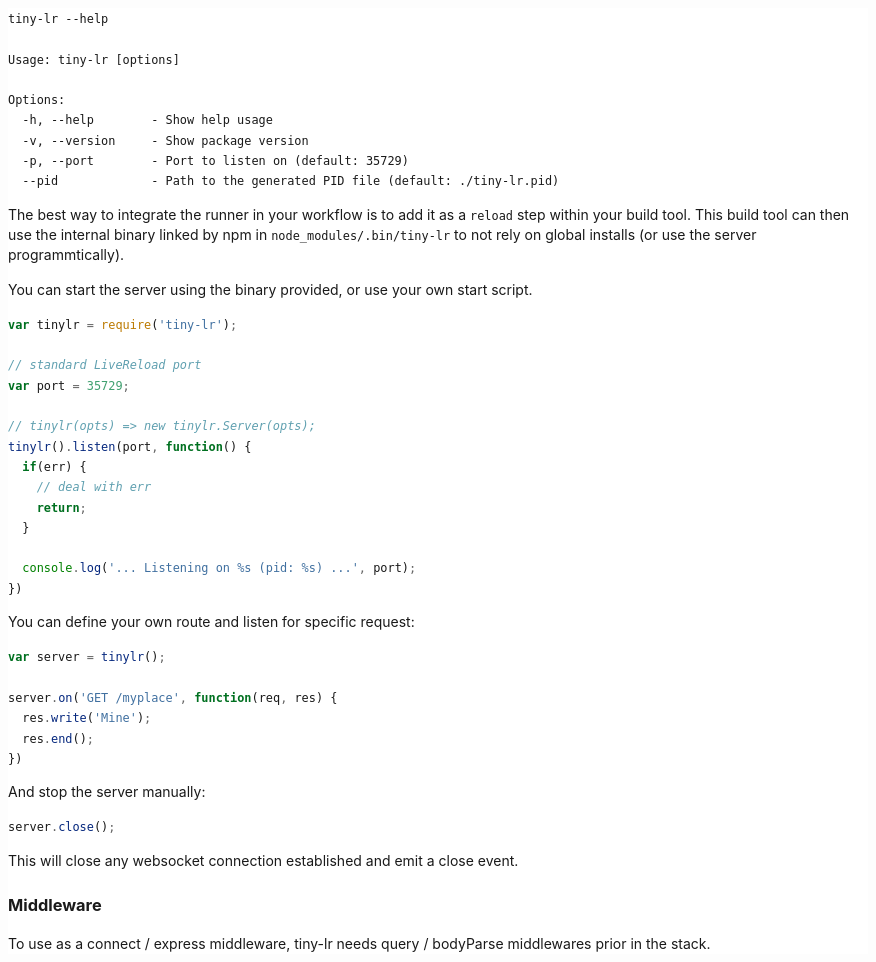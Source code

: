     tiny-lr --help

    Usage: tiny-lr [options]

    Options:
      -h, --help        - Show help usage
      -v, --version     - Show package version
      -p, --port        - Port to listen on (default: 35729)
      --pid             - Path to the generated PID file (default: ./tiny-lr.pid)


The best way to integrate the runner in your workflow is to add it as a `reload`
step within your build tool. This build tool can then use the internal binary
linked by npm in `node_modules/.bin/tiny-lr` to not rely on global installs (or
use the server programmtically).

You can start the server using the binary provided, or use your own start script.

```js
var tinylr = require('tiny-lr');

// standard LiveReload port
var port = 35729;

// tinylr(opts) => new tinylr.Server(opts);
tinylr().listen(port, function() {
  if(err) {
    // deal with err
    return;
  }

  console.log('... Listening on %s (pid: %s) ...', port);
})
```

You can define your own route and listen for specific request:

```js
var server = tinylr();

server.on('GET /myplace', function(req, res) {
  res.write('Mine');
  res.end();
})
```

And stop the server manually:

```js
server.close();
```

This will close any websocket connection established and emit a close event.

### Middleware

To use as a connect / express middleware, tiny-lr needs query /
bodyParse middlewares prior in the stack.
